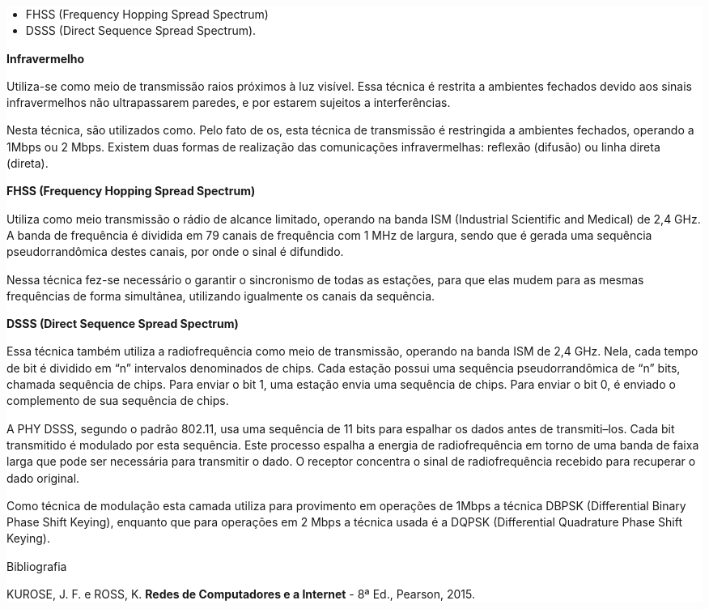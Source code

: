- FHSS (Frequency Hopping Spread Spectrum)
- DSSS (Direct Sequence Spread Spectrum).

**Infravermelho**

Utiliza-se como meio de transmissão raios próximos à luz visível. Essa técnica é restrita a ambientes fechados devido aos sinais infravermelhos não ultrapassarem paredes, e por estarem sujeitos a interferências.

Nesta técnica, são utilizados como. Pelo fato de os, esta técnica de transmissão é restringida a ambientes fechados, operando a 1Mbps ou 2 Mbps. Existem duas formas de realização das comunicações infravermelhas: reflexão (difusão) ou linha direta (direta).

**FHSS (Frequency Hopping Spread Spectrum)**

Utiliza como meio transmissão o rádio de alcance limitado, operando na banda ISM (Industrial Scientific and Medical) de 2,4 GHz. A banda de frequência é dividida em 79 canais de frequência com 1 MHz de largura, sendo que é gerada uma sequência pseudorrandômica destes canais, por onde o sinal é difundido.

Nessa técnica fez-se necessário o garantir o sincronismo de todas as estações, para que elas mudem para as mesmas frequências de forma simultânea, utilizando igualmente os canais da sequência.

**DSSS (Direct Sequence Spread Spectrum)**

Essa técnica também utiliza a radiofrequência como meio de transmissão, operando na banda ISM de 2,4 GHz. Nela, cada tempo de bit é dividido em “n” intervalos denominados de chips. Cada estação possui uma sequência pseudorrandômica de “n” bits, chamada sequência de chips. Para enviar o bit 1, uma estação envia uma sequência de chips. Para enviar o bit 0, é enviado o complemento de sua sequência de chips.

A PHY DSSS, segundo o padrão 802.11, usa uma sequência de 11 bits para espalhar os dados antes de transmiti–los. Cada bit transmitido é modulado por esta sequência. Este processo espalha a energia de radiofrequência em torno de uma banda de faixa larga que pode ser necessária para transmitir o dado. O receptor concentra o sinal de radiofrequência recebido para recuperar o dado original.

Como técnica de modulação esta camada utiliza para provimento em operações de 1Mbps a técnica DBPSK (Differential Binary Phase Shift Keying), enquanto que para operações em 2 Mbps a técnica usada é a DQPSK (Differential Quadrature Phase Shift Keying).​

Bibliografia

KUROSE, J. F. e ROSS, K. **Redes de Computadores e a Internet** \- 8ª Ed., Pearson, 2015.